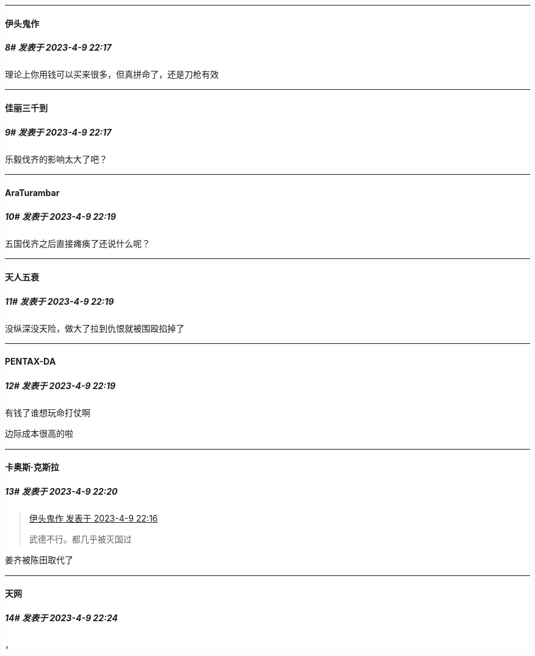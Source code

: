 *****

####  伊头鬼作  
##### 8#       发表于 2023-4-9 22:17

理论上你用钱可以买来很多，但真拼命了，还是刀枪有效

*****

####  佳丽三千到  
##### 9#       发表于 2023-4-9 22:17

乐毅伐齐的影响太大了吧？

*****

####  AraTurambar  
##### 10#       发表于 2023-4-9 22:19

五国伐齐之后直接瘫痪了还说什么呢？

*****

####  天人五衰  
##### 11#       发表于 2023-4-9 22:19

没纵深没天险，做大了拉到仇恨就被围殴掐掉了

*****

####  PENTAX-DA  
##### 12#       发表于 2023-4-9 22:19

有钱了谁想玩命打仗啊

边际成本很高的啦

*****

####  卡奥斯·克斯拉  
##### 13#       发表于 2023-4-9 22:20

<blockquote><a href="httphttps://bbs.saraba1st.com/2b/forum.php?mod=redirect&amp;goto=findpost&amp;pid=60391779&amp;ptid=2128086" target="_blank">伊头鬼作 发表于 2023-4-9 22:16</a>

武德不行。都几乎被灭国过</blockquote>
姜齐被陈田取代了

*****

####  天网  
##### 14#       发表于 2023-4-9 22:24

，

